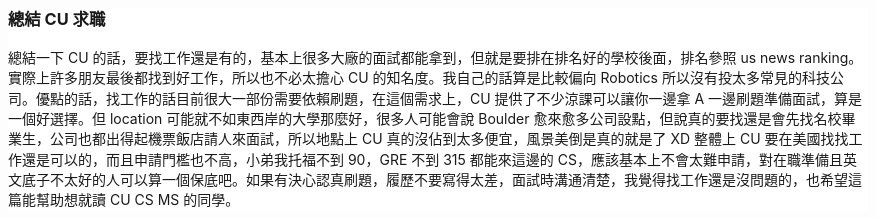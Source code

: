 ### 總結 CU 求職
總結一下 CU 的話，要找工作還是有的，基本上很多大廠的面試都能拿到，但就是要排在排名好的學校後面，排名參照 us news ranking。實際上許多朋友最後都找到好工作，所以也不必太擔心 CU 的知名度。我自己的話算是比較偏向 Robotics 所以沒有投太多常見的科技公司。優點的話，找工作的話目前很大一部份需要依賴刷題，在這個需求上，CU 提供了不少涼課可以讓你一邊拿 A 一邊刷題準備面試，算是一個好選擇。但 location 可能就不如東西岸的大學那麼好，很多人可能會說 Boulder 愈來愈多公司設點，但說真的要找還是會先找名校畢業生，公司也都出得起機票飯店請人來面試，所以地點上 CU 真的沒佔到太多便宜，風景美倒是真的就是了 XD 整體上 CU 要在美國找找工作還是可以的，而且申請門檻也不高，小弟我托福不到 90，GRE 不到 315 都能來這邊的 CS，應該基本上不會太難申請，對在職準備且英文底子不太好的人可以算一個保底吧。如果有決心認真刷題，履歷不要寫得太差，面試時溝通清楚，我覺得找工作還是沒問題的，也希望這篇能幫助想就讀 CU CS MS 的同學。
